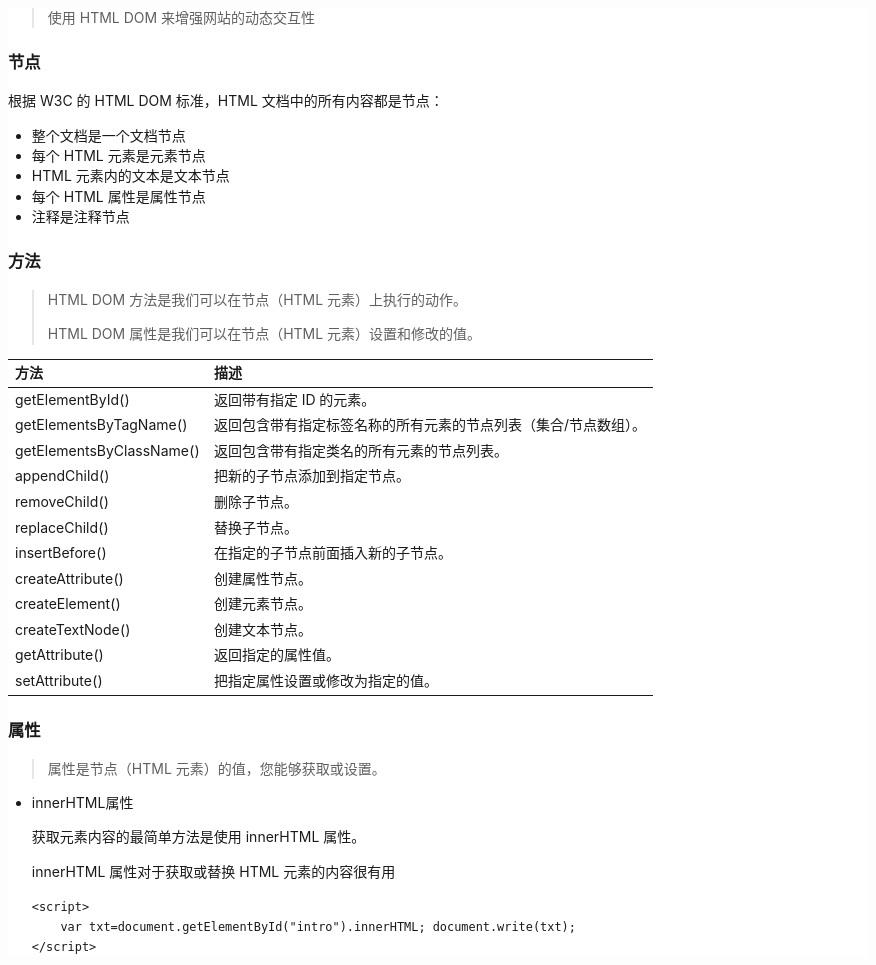 > 使用 HTML DOM 来增强网站的动态交互性

### 节点

根据 W3C 的 HTML DOM 标准，HTML 文档中的所有内容都是节点：

- 整个文档是一个文档节点
- 每个 HTML 元素是元素节点
- HTML 元素内的文本是文本节点
- 每个 HTML 属性是属性节点
- 注释是注释节点

### 方法

> HTML DOM 方法是我们可以在节点（HTML 元素）上执行的动作。
>
> HTML DOM 属性是我们可以在节点（HTML 元素）设置和修改的值。

| 方法                     | 描述                                                         |
| :----------------------- | :----------------------------------------------------------- |
| getElementById()         | 返回带有指定 ID 的元素。                                     |
| getElementsByTagName()   | 返回包含带有指定标签名称的所有元素的节点列表（集合/节点数组）。 |
| getElementsByClassName() | 返回包含带有指定类名的所有元素的节点列表。                   |
| appendChild()            | 把新的子节点添加到指定节点。                                 |
| removeChild()            | 删除子节点。                                                 |
| replaceChild()           | 替换子节点。                                                 |
| insertBefore()           | 在指定的子节点前面插入新的子节点。                           |
| createAttribute()        | 创建属性节点。                                               |
| createElement()          | 创建元素节点。                                               |
| createTextNode()         | 创建文本节点。                                               |
| getAttribute()           | 返回指定的属性值。                                           |
| setAttribute()           | 把指定属性设置或修改为指定的值。                             |

### 属性

> 属性是节点（HTML 元素）的值，您能够获取或设置。

- innerHTML属性

  获取元素内容的最简单方法是使用 innerHTML 属性。

  innerHTML 属性对于获取或替换 HTML 元素的内容很有用

  ```
  <script> 
      var txt=document.getElementById("intro").innerHTML; document.write(txt); 
  </script>
  ```
